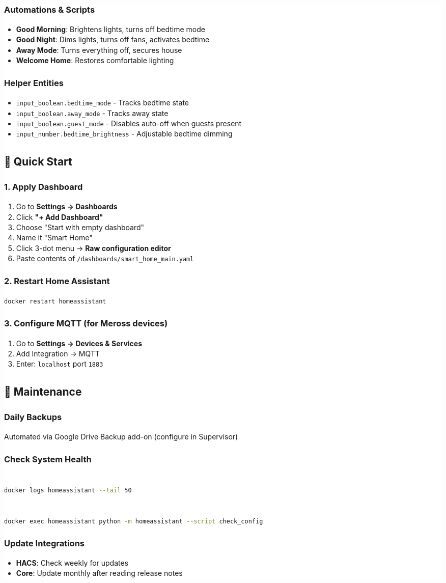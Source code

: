 ### Automations & Scripts
- **Good Morning**: Brightens lights, turns off bedtime mode
- **Good Night**: Dims lights, turns off fans, activates bedtime
- **Away Mode**: Turns everything off, secures house
- **Welcome Home**: Restores comfortable lighting

### Helper Entities
- `input_boolean.bedtime_mode` - Tracks bedtime state
- `input_boolean.away_mode` - Tracks away state
- `input_boolean.guest_mode` - Disables auto-off when guests present
- `input_number.bedtime_brightness` - Adjustable bedtime dimming

## 🚀 Quick Start

### 1. Apply Dashboard
1. Go to **Settings → Dashboards**
2. Click **"+ Add Dashboard"**
3. Choose "Start with empty dashboard"
4. Name it "Smart Home"
5. Click 3-dot menu → **Raw configuration editor**
6. Paste contents of `/dashboards/smart_home_main.yaml`

### 2. Restart Home Assistant
```bash
docker restart homeassistant
```

### 3. Configure MQTT (for Meross devices)
1. Go to **Settings → Devices & Services**
2. Add Integration → MQTT
3. Enter: `localhost` port `1883`

## 🔧 Maintenance

### Daily Backups
Automated via Google Drive Backup add-on (configure in Supervisor)

### Check System Health
```bash

docker logs homeassistant --tail 50


docker exec homeassistant python -m homeassistant --script check_config
```

### Update Integrations
- **HACS**: Check weekly for updates
- **Core**: Update monthly after reading release notes
